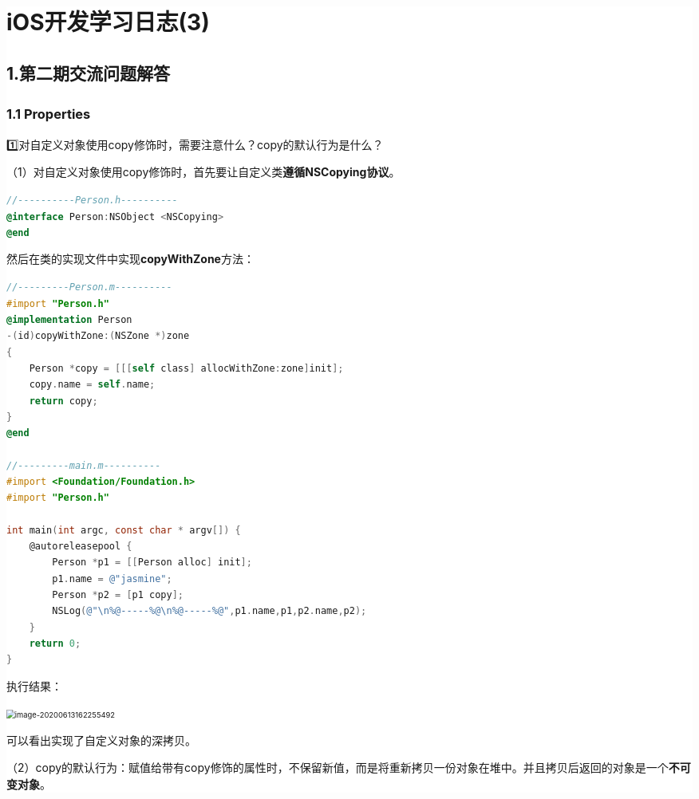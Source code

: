 # iOS开发学习日志(3)

## 1.第二期交流问题解答

### 1.1 Properties

1️⃣对自定义对象使用copy修饰时，需要注意什么？copy的默认行为是什么？

（1）对自定义对象使用copy修饰时，首先要让自定义类**遵循NSCopying协议**。

```objective-c
//----------Person.h----------
@interface Person:NSObject <NSCopying>
@end
```

然后在类的实现文件中实现**copyWithZone**方法：

```objective-c
//---------Person.m----------
#import "Person.h"
@implementation Person
-(id)copyWithZone:(NSZone *)zone
{
    Person *copy = [[[self class] allocWithZone:zone]init];
    copy.name = self.name;
    return copy;
}
@end
  
//---------main.m----------
#import <Foundation/Foundation.h>
#import "Person.h"

int main(int argc, const char * argv[]) {
    @autoreleasepool {
        Person *p1 = [[Person alloc] init];
        p1.name = @"jasmine";
        Person *p2 = [p1 copy];
        NSLog(@"\n%@-----%@\n%@-----%@",p1.name,p1,p2.name,p2);
    }
    return 0;
}
```

执行结果：

<img src="/Users/dingtalk/Library/Application Support/typora-user-images/image-20200613162255492.png" alt="image-20200613162255492" style="zoom: 67%;" />

可以看出实现了自定义对象的深拷贝。

（2）copy的默认行为：赋值给带有copy修饰的属性时，不保留新值，而是将重新拷贝一份对象在堆中。并且拷贝后返回的对象是一个**不可变对象**。
